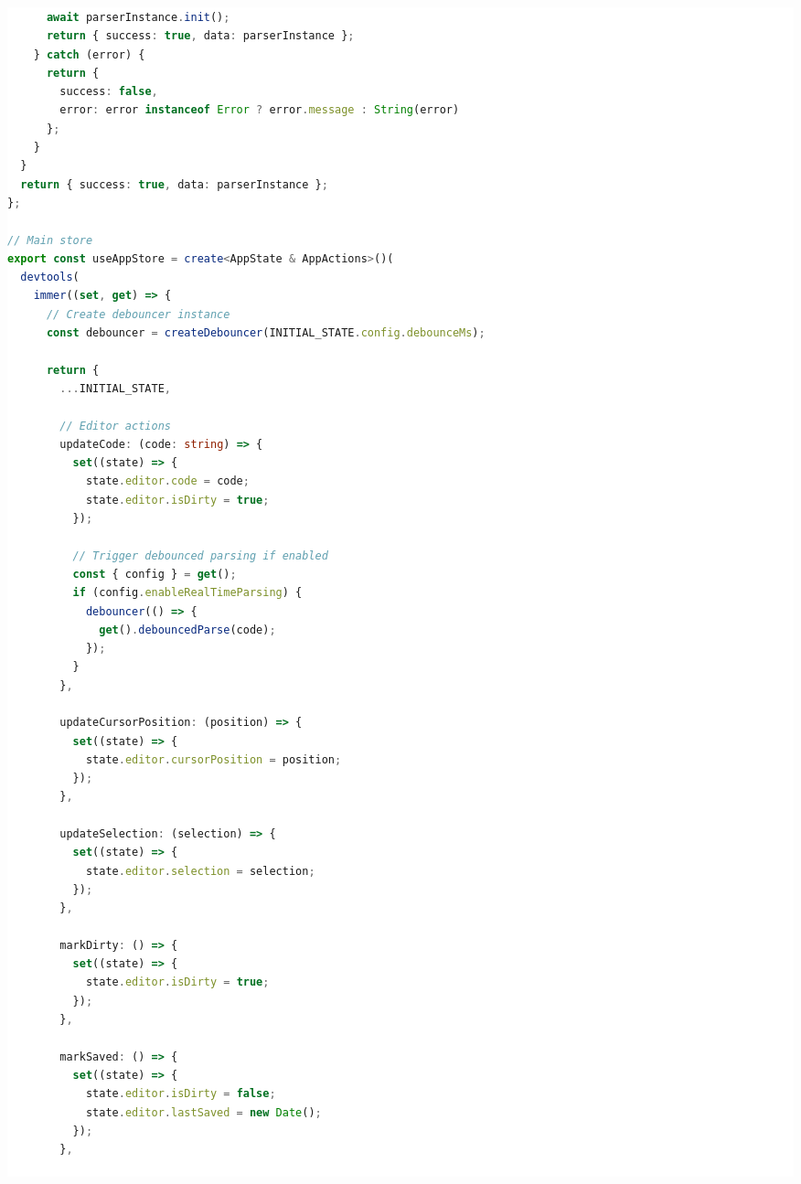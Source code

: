 ```typescript
      await parserInstance.init();
      return { success: true, data: parserInstance };
    } catch (error) {
      return { 
        success: false, 
        error: error instanceof Error ? error.message : String(error) 
      };
    }
  }
  return { success: true, data: parserInstance };
};

// Main store
export const useAppStore = create<AppState & AppActions>()(
  devtools(
    immer((set, get) => {
      // Create debouncer instance
      const debouncer = createDebouncer(INITIAL_STATE.config.debounceMs);
      
      return {
        ...INITIAL_STATE,
        
        // Editor actions
        updateCode: (code: string) => {
          set((state) => {
            state.editor.code = code;
            state.editor.isDirty = true;
          });
          
          // Trigger debounced parsing if enabled
          const { config } = get();
          if (config.enableRealTimeParsing) {
            debouncer(() => {
              get().debouncedParse(code);
            });
          }
        },
        
        updateCursorPosition: (position) => {
          set((state) => {
            state.editor.cursorPosition = position;
          });
        },
        
        updateSelection: (selection) => {
          set((state) => {
            state.editor.selection = selection;
          });
        },
        
        markDirty: () => {
          set((state) => {
            state.editor.isDirty = true;
          });
        },
        
        markSaved: () => {
          set((state) => {
            state.editor.isDirty = false;
            state.editor.lastSaved = new Date();
          });
        },
        
```